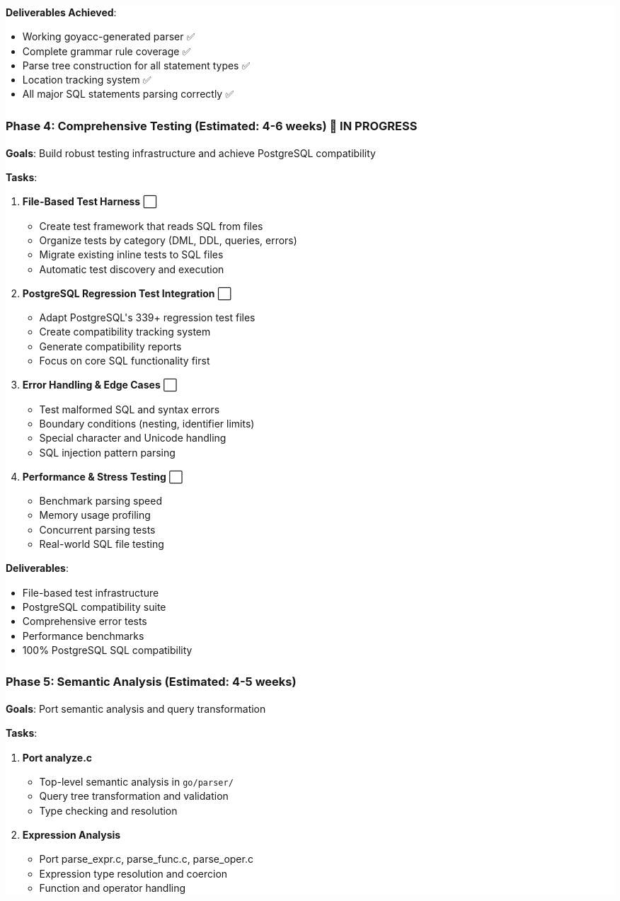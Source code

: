 **Deliverables Achieved**:
- Working goyacc-generated parser ✅
- Complete grammar rule coverage ✅
- Parse tree construction for all statement types ✅
- Location tracking system ✅
- All major SQL statements parsing correctly ✅

### Phase 4: Comprehensive Testing (Estimated: 4-6 weeks) 🚀 IN PROGRESS

**Goals**: Build robust testing infrastructure and achieve PostgreSQL compatibility

**Tasks**:
1. **File-Based Test Harness** ⬜
   - Create test framework that reads SQL from files
   - Organize tests by category (DML, DDL, queries, errors)
   - Migrate existing inline tests to SQL files
   - Automatic test discovery and execution

2. **PostgreSQL Regression Test Integration** ⬜
   - Adapt PostgreSQL's 339+ regression test files
   - Create compatibility tracking system
   - Generate compatibility reports
   - Focus on core SQL functionality first

3. **Error Handling & Edge Cases** ⬜
   - Test malformed SQL and syntax errors
   - Boundary conditions (nesting, identifier limits)
   - Special character and Unicode handling
   - SQL injection pattern parsing

4. **Performance & Stress Testing** ⬜
   - Benchmark parsing speed
   - Memory usage profiling
   - Concurrent parsing tests
   - Real-world SQL file testing

**Deliverables**:
- File-based test infrastructure
- PostgreSQL compatibility suite
- Comprehensive error tests
- Performance benchmarks
- 100% PostgreSQL SQL compatibility

### Phase 5: Semantic Analysis (Estimated: 4-5 weeks)

**Goals**: Port semantic analysis and query transformation

**Tasks**:
1. **Port analyze.c**
   - Top-level semantic analysis in `go/parser/`
   - Query tree transformation and validation
   - Type checking and resolution

2. **Expression Analysis**
   - Port parse_expr.c, parse_func.c, parse_oper.c
   - Expression type resolution and coercion
   - Function and operator handling
